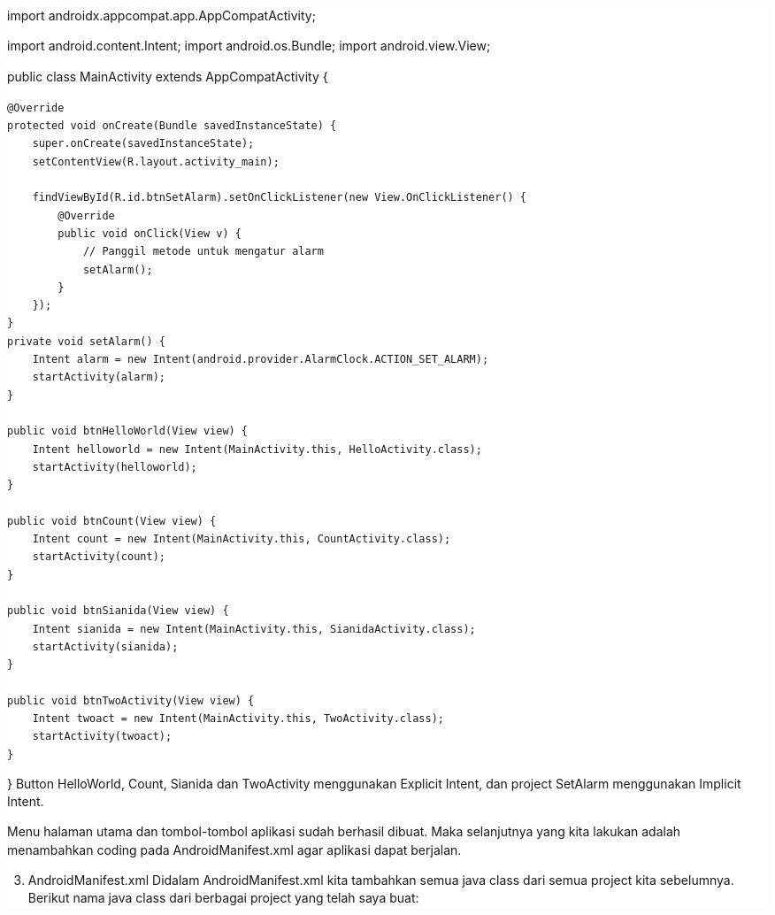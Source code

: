 import androidx.appcompat.app.AppCompatActivity;

import android.content.Intent;
import android.os.Bundle;
import android.view.View;

public class MainActivity extends AppCompatActivity {

    @Override
    protected void onCreate(Bundle savedInstanceState) {
        super.onCreate(savedInstanceState);
        setContentView(R.layout.activity_main);

        findViewById(R.id.btnSetAlarm).setOnClickListener(new View.OnClickListener() {
            @Override
            public void onClick(View v) {
                // Panggil metode untuk mengatur alarm
                setAlarm();
            }
        });
    }
    private void setAlarm() {
        Intent alarm = new Intent(android.provider.AlarmClock.ACTION_SET_ALARM);
        startActivity(alarm);
    }

    public void btnHelloWorld(View view) {
        Intent helloworld = new Intent(MainActivity.this, HelloActivity.class);
        startActivity(helloworld);
    }

    public void btnCount(View view) {
        Intent count = new Intent(MainActivity.this, CountActivity.class);
        startActivity(count);
    }

    public void btnSianida(View view) {
        Intent sianida = new Intent(MainActivity.this, SianidaActivity.class);
        startActivity(sianida);
    }

    public void btnTwoActivity(View view) {
        Intent twoact = new Intent(MainActivity.this, TwoActivity.class);
        startActivity(twoact);
    }
}
Button HelloWorld, Count, Sianida dan TwoActivity menggunakan Explicit Intent, dan project SetAlarm menggunakan Implicit Intent.

Menu halaman utama dan tombol-tombol aplikasi sudah berhasil dibuat. Maka selanjutnya yang kita lakukan adalah menambahkan coding pada AndroidManifest.xml agar aplikasi dapat berjalan.

3. AndroidManifest.xml
Didalam AndroidManifest.xml kita tambahkan semua java class dari semua project kita sebelumnya. Berikut nama java class dari berbagai project yang telah saya buat:

